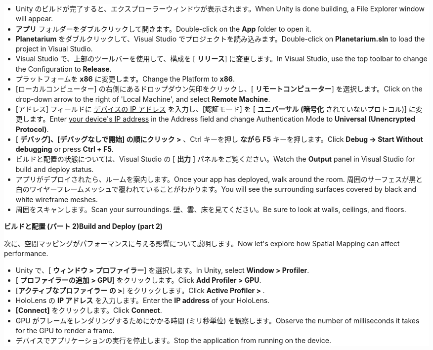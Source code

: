 * <span data-ttu-id="5a198-194">Unity のビルドが完了すると、エクスプローラーウィンドウが表示されます。</span><span class="sxs-lookup"><span data-stu-id="5a198-194">When Unity is done building, a File Explorer window will appear.</span></span>
* <span data-ttu-id="5a198-195">**アプリ** フォルダーをダブルクリックして開きます。</span><span class="sxs-lookup"><span data-stu-id="5a198-195">Double-click on the **App** folder to open it.</span></span>
* <span data-ttu-id="5a198-196">**Planetarium** をダブルクリックして、Visual Studio でプロジェクトを読み込みます。</span><span class="sxs-lookup"><span data-stu-id="5a198-196">Double-click on **Planetarium.sln** to load the project in Visual Studio.</span></span>
* <span data-ttu-id="5a198-197">Visual Studio で、上部のツールバーを使用して、構成を [ **リリース**] に変更します。</span><span class="sxs-lookup"><span data-stu-id="5a198-197">In Visual Studio, use the top toolbar to change the Configuration to **Release**.</span></span>
* <span data-ttu-id="5a198-198">プラットフォームを **x86** に変更します。</span><span class="sxs-lookup"><span data-stu-id="5a198-198">Change the Platform to **x86**.</span></span>
* <span data-ttu-id="5a198-199">[ローカルコンピューター] の右側にあるドロップダウン矢印をクリックし、[ **リモートコンピューター**] を選択します。</span><span class="sxs-lookup"><span data-stu-id="5a198-199">Click on the drop-down arrow to the right of 'Local Machine', and select **Remote Machine**.</span></span>
* <span data-ttu-id="5a198-200">[アドレス] フィールドに [デバイスの IP アドレス](../../../connecting-to-wi-fi-on-hololens.md#identifying-the-ip-address-of-your-hololens-on-the-wi-fi-network) を入力し、[認証モード] を [ **ユニバーサル (暗号化** されていないプロトコル)] に変更します。</span><span class="sxs-lookup"><span data-stu-id="5a198-200">Enter [your device's IP address](../../../connecting-to-wi-fi-on-hololens.md#identifying-the-ip-address-of-your-hololens-on-the-wi-fi-network) in the Address field and change Authentication Mode to **Universal (Unencrypted Protocol)**.</span></span>
* <span data-ttu-id="5a198-201">[ **デバッグ]、[デバッグなしで開始] の順にクリック >** 、Ctrl キーを押し **ながら F5** キーを押します。</span><span class="sxs-lookup"><span data-stu-id="5a198-201">Click **Debug -> Start Without debugging** or press **Ctrl + F5**.</span></span>
* <span data-ttu-id="5a198-202">ビルドと配置の状態については、Visual Studio の [ **出力** ] パネルをご覧ください。</span><span class="sxs-lookup"><span data-stu-id="5a198-202">Watch the **Output** panel in Visual Studio for build and deploy status.</span></span>
* <span data-ttu-id="5a198-203">アプリがデプロイされたら、ルームを案内します。</span><span class="sxs-lookup"><span data-stu-id="5a198-203">Once your app has deployed, walk around the room.</span></span> <span data-ttu-id="5a198-204">周囲のサーフェスが黒と白のワイヤーフレームメッシュで覆われていることがわかります。</span><span class="sxs-lookup"><span data-stu-id="5a198-204">You will see the surrounding surfaces covered by black and white wireframe meshes.</span></span>
* <span data-ttu-id="5a198-205">周囲をスキャンします。</span><span class="sxs-lookup"><span data-stu-id="5a198-205">Scan your surroundings.</span></span> <span data-ttu-id="5a198-206">壁、雲、床を見てください。</span><span class="sxs-lookup"><span data-stu-id="5a198-206">Be sure to look at walls, ceilings, and floors.</span></span>

<span data-ttu-id="5a198-207">**ビルドと配置 (パート 2)**</span><span class="sxs-lookup"><span data-stu-id="5a198-207">**Build and Deploy (part 2)**</span></span>

<span data-ttu-id="5a198-208">次に、空間マッピングがパフォーマンスに与える影響について説明します。</span><span class="sxs-lookup"><span data-stu-id="5a198-208">Now let's explore how Spatial Mapping can affect performance.</span></span>

* <span data-ttu-id="5a198-209">Unity で、[ **ウィンドウ > プロファイラー**] を選択します。</span><span class="sxs-lookup"><span data-stu-id="5a198-209">In Unity, select **Window > Profiler**.</span></span>
* <span data-ttu-id="5a198-210">[ **プロファイラーの追加 > GPU**] をクリックします。</span><span class="sxs-lookup"><span data-stu-id="5a198-210">Click **Add Profiler > GPU**.</span></span>
* <span data-ttu-id="5a198-211">[**アクティブなプロファイラー <Enter IP> の >**] をクリックします。</span><span class="sxs-lookup"><span data-stu-id="5a198-211">Click **Active Profiler > <Enter IP>**.</span></span>
* <span data-ttu-id="5a198-212">HoloLens の **IP アドレス** を入力します。</span><span class="sxs-lookup"><span data-stu-id="5a198-212">Enter the **IP address** of your HoloLens.</span></span>
* <span data-ttu-id="5a198-213">**[Connect]** をクリックします。</span><span class="sxs-lookup"><span data-stu-id="5a198-213">Click **Connect**.</span></span>
* <span data-ttu-id="5a198-214">GPU がフレームをレンダリングするためにかかる時間 (ミリ秒単位) を観察します。</span><span class="sxs-lookup"><span data-stu-id="5a198-214">Observe the number of milliseconds it takes for the GPU to render a frame.</span></span>
* <span data-ttu-id="5a198-215">デバイスでアプリケーションの実行を停止します。</span><span class="sxs-lookup"><span data-stu-id="5a198-215">Stop the application from running on the device.</span></span>